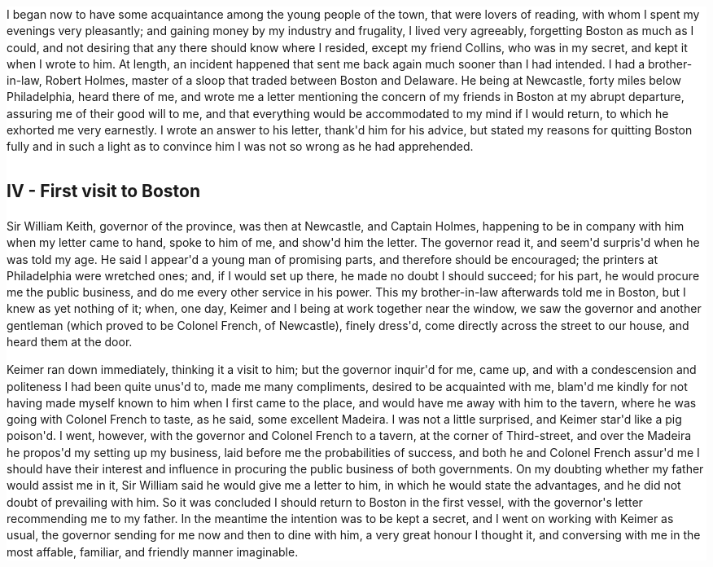 I began now to have some acquaintance among the young people of the
town, that were lovers of reading, with whom I spent my evenings very
pleasantly; and gaining money by my industry and frugality, I lived
very agreeably, forgetting Boston as much as I could, and not desiring
that any there should know where I resided, except my friend Collins,
who was in my secret, and kept it when I wrote to him. At length, an
incident happened that sent me back again much sooner than I had
intended. I had a brother-in-law, Robert Holmes, master of a sloop
that traded between Boston and Delaware. He being at Newcastle, forty
miles below Philadelphia, heard there of me, and wrote me a letter
mentioning the concern of my friends in Boston at my abrupt departure,
assuring me of their good will to me, and that everything would be
accommodated to my mind if I would return, to which he exhorted me
very earnestly. I wrote an answer to his letter, thank'd him for his
advice, but stated my reasons for quitting Boston fully and in such a
light as to convince him I was not so wrong as he had apprehended.

## IV - First visit to Boston

Sir William Keith, governor of the province, was then at Newcastle,
and Captain Holmes, happening to be in company with him when my letter
came to hand, spoke to him of me, and show'd him the letter. The
governor read it, and seem'd surpris'd when he was told my age. He
said I appear'd a young man of promising parts, and therefore should
be encouraged; the printers at Philadelphia were wretched ones; and,
if I would set up there, he made no doubt I should succeed; for his
part, he would procure me the public business, and do me every other
service in his power. This my brother-in-law afterwards told me in
Boston, but I knew as yet nothing of it; when, one day, Keimer and I
being at work together near the window, we saw the governor and
another gentleman (which proved to be Colonel French, of Newcastle),
finely dress'd, come directly across the street to our house, and
heard them at the door.

Keimer ran down immediately, thinking it a visit to him; but the
governor inquir'd for me, came up, and with a condescension and
politeness I had been quite unus'd to, made me many compliments,
desired to be acquainted with me, blam'd me kindly for not having made
myself known to him when I first came to the place, and would have me
away with him to the tavern, where he was going with Colonel French to
taste, as he said, some excellent Madeira. I was not a little
surprised, and Keimer star'd like a pig poison'd. I went, however,
with the governor and Colonel French to a tavern, at the corner of
Third-street, and over the Madeira he propos'd my setting up my
business, laid before me the probabilities of success, and both he and
Colonel French assur'd me I should have their interest and influence
in procuring the public business of both governments. On my doubting
whether my father would assist me in it, Sir William said he would
give me a letter to him, in which he would state the advantages, and
he did not doubt of prevailing with him. So it was concluded I should
return to Boston in the first vessel, with the governor's letter
recommending me to my father. In the meantime the intention was to be
kept a secret, and I went on working with Keimer as usual, the
governor sending for me now and then to dine with him, a very great
honour I thought it, and conversing with me in the most affable,
familiar, and friendly manner imaginable.
